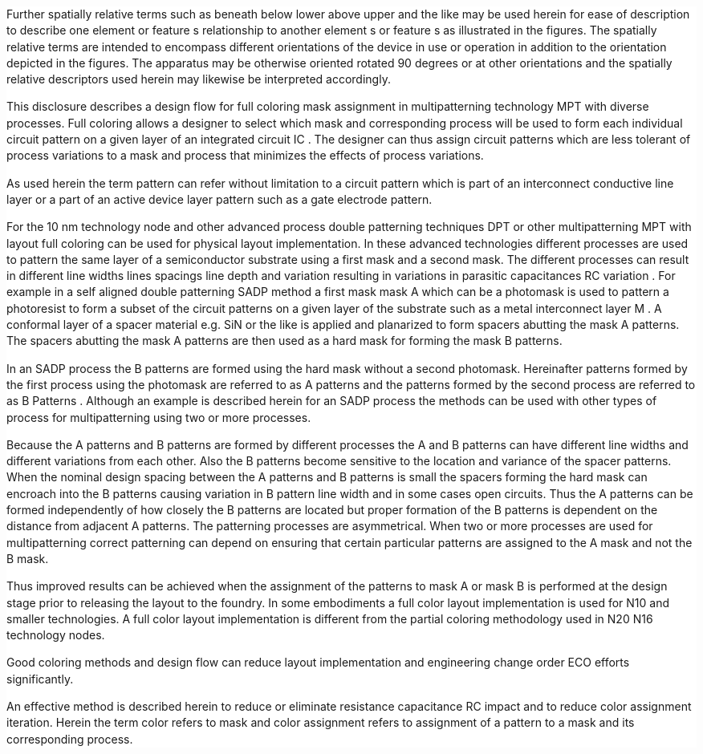 Further spatially relative terms such as beneath below lower above upper and the like may be used herein for ease of description to describe one element or feature s relationship to another element s or feature s as illustrated in the figures. The spatially relative terms are intended to encompass different orientations of the device in use or operation in addition to the orientation depicted in the figures. The apparatus may be otherwise oriented rotated 90 degrees or at other orientations and the spatially relative descriptors used herein may likewise be interpreted accordingly.

This disclosure describes a design flow for full coloring mask assignment in multipatterning technology MPT with diverse processes. Full coloring allows a designer to select which mask and corresponding process will be used to form each individual circuit pattern on a given layer of an integrated circuit IC . The designer can thus assign circuit patterns which are less tolerant of process variations to a mask and process that minimizes the effects of process variations.

As used herein the term pattern can refer without limitation to a circuit pattern which is part of an interconnect conductive line layer or a part of an active device layer pattern such as a gate electrode pattern.

For the 10 nm technology node and other advanced process double patterning techniques DPT or other multipatterning MPT with layout full coloring can be used for physical layout implementation. In these advanced technologies different processes are used to pattern the same layer of a semiconductor substrate using a first mask and a second mask. The different processes can result in different line widths lines spacings line depth and variation resulting in variations in parasitic capacitances RC variation . For example in a self aligned double patterning SADP method a first mask mask A which can be a photomask is used to pattern a photoresist to form a subset of the circuit patterns on a given layer of the substrate such as a metal interconnect layer M . A conformal layer of a spacer material e.g. SiN or the like is applied and planarized to form spacers abutting the mask A patterns. The spacers abutting the mask A patterns are then used as a hard mask for forming the mask B patterns.

In an SADP process the B patterns are formed using the hard mask without a second photomask. Hereinafter patterns formed by the first process using the photomask are referred to as A patterns and the patterns formed by the second process are referred to as B Patterns . Although an example is described herein for an SADP process the methods can be used with other types of process for multipatterning using two or more processes.

Because the A patterns and B patterns are formed by different processes the A and B patterns can have different line widths and different variations from each other. Also the B patterns become sensitive to the location and variance of the spacer patterns. When the nominal design spacing between the A patterns and B patterns is small the spacers forming the hard mask can encroach into the B patterns causing variation in B pattern line width and in some cases open circuits. Thus the A patterns can be formed independently of how closely the B patterns are located but proper formation of the B patterns is dependent on the distance from adjacent A patterns. The patterning processes are asymmetrical. When two or more processes are used for multipatterning correct patterning can depend on ensuring that certain particular patterns are assigned to the A mask and not the B mask.

Thus improved results can be achieved when the assignment of the patterns to mask A or mask B is performed at the design stage prior to releasing the layout to the foundry. In some embodiments a full color layout implementation is used for N10 and smaller technologies. A full color layout implementation is different from the partial coloring methodology used in N20 N16 technology nodes.

Good coloring methods and design flow can reduce layout implementation and engineering change order ECO efforts significantly.

An effective method is described herein to reduce or eliminate resistance capacitance RC impact and to reduce color assignment iteration. Herein the term color refers to mask and color assignment refers to assignment of a pattern to a mask and its corresponding process.

